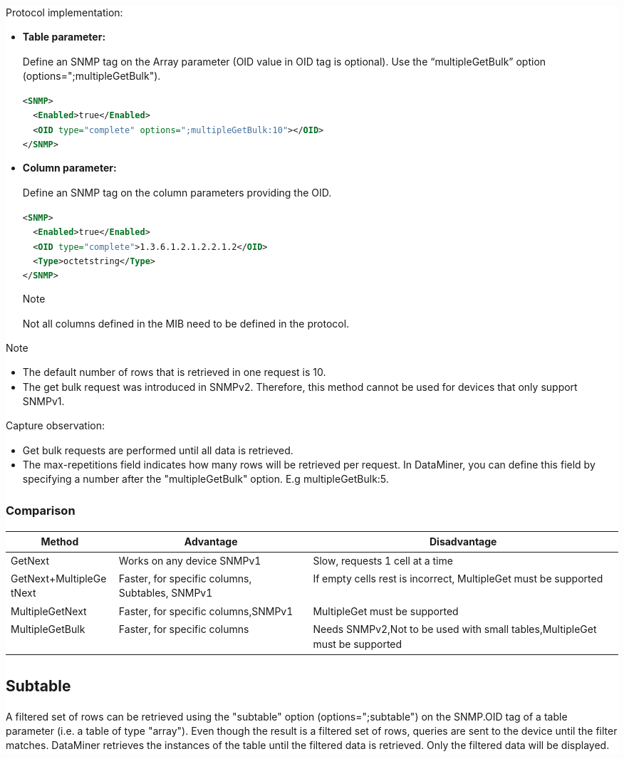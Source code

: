 Protocol implementation:

- **Table parameter:**

  Define an SNMP tag on the Array parameter (OID value in OID tag is optional). Use the “multipleGetBulk” option (options=";multipleGetBulk").

  ```xml
  <SNMP>
    <Enabled>true</Enabled>
    <OID type="complete" options=";multipleGetBulk:10"></OID>
  </SNMP>
  ```

- **Column parameter:**

  Define an SNMP tag on the column parameters providing the OID.
  
  ```xml
  <SNMP>
    <Enabled>true</Enabled>
    <OID type="complete">1.3.6.1.2.1.2.2.1.2</OID>
    <Type>octetstring</Type>
  </SNMP>
  ```
  
  > [!NOTE]
  > Not all columns defined in the MIB need to be defined in the protocol.

> [!NOTE]
>
> - The default number of rows that is retrieved in one request is 10.
> - The get bulk request was introduced in SNMPv2. Therefore, this method cannot be used for devices that only support SNMPv1.

Capture observation:

- Get bulk requests are performed until all data is retrieved.
- The max-repetitions field indicates how many rows will be retrieved per request. In DataMiner, you can define this field by specifying a number after the "multipleGetBulk" option. E.g multipleGetBulk:5.  

### Comparison

|Method|Advantage|Disadvantage|
|--- |--- |--- |
|GetNext|Works on any device SNMPv1|Slow, requests 1 cell at a time|
|GetNext+MultipleGetNext|Faster, for specific columns, Subtables, SNMPv1|If empty cells rest is incorrect, MultipleGet must be supported|
|MultipleGetNext|Faster, for specific columns,SNMPv1|MultipleGet must be supported|
|MultipleGetBulk|Faster, for specific columns|Needs SNMPv2,Not to be used with small tables,MultipleGet must be supported|

## Subtable

A filtered set of rows can be retrieved using the "subtable" option (options=";subtable") on the SNMP.OID tag of a table parameter (i.e. a table of type "array"). Even though the result is a filtered set of rows, queries are sent to the device until the filter matches. DataMiner retrieves the instances of the table until the filtered data is retrieved. Only the filtered data will be displayed.

